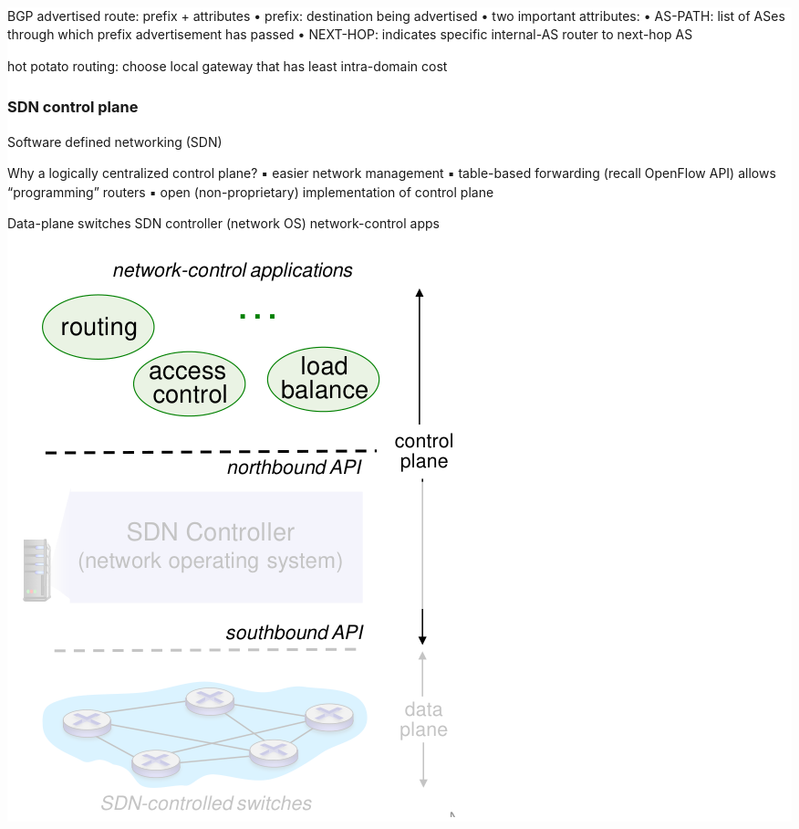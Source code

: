 BGP advertised route: prefix + attributes
• prefix: destination being advertised
• two important attributes:
• AS-PATH: list of ASes through which prefix advertisement has passed
• NEXT-HOP: indicates specific internal-AS router to next-hop AS

hot potato routing: choose local gateway that has least intra-domain cost

### SDN control plane

Software defined networking (SDN)

Why a logically centralized control plane?
▪ easier network management
▪ table-based forwarding (recall OpenFlow API) allows “programming” routers
▪ open (non-proprietary) implementation of control plane

Data-plane switches
SDN controller (network OS)
network-control apps

![](./images/CS305_Notes.md/SDNArchitecture.png)
